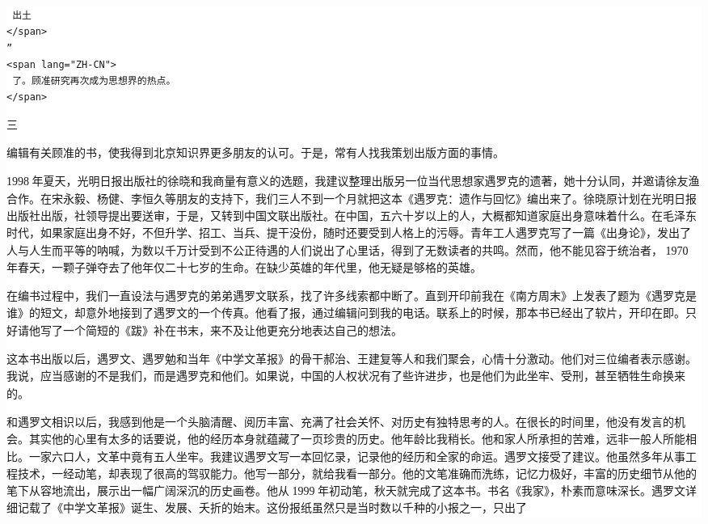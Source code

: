     出土
    </span>
    ”
    <span lang="ZH-CN">
     了。顾准研究再次成为思想界的热点。
    </span>
   </span>
  </p>
  <p class="MsoNormal" style="font-family: Verdana, Arial, Tahoma; ">
   <span lang="ZH-CN" style="font-family:宋体;mso-fareast-language:
ZH-CN">
    三
   </span>
  </p>
  <p class="MsoNormal" style="font-family: Verdana, Arial, Tahoma; ">
   <span lang="ZH-CN" style="font-family:宋体;mso-fareast-language:
ZH-CN">
    编辑有关顾准的书，使我得到北京知识界更多朋友的认可。于是，常有人找我策划出版方面的事情。
   </span>
  </p>
  <p class="MsoNormal" style="font-family: Verdana, Arial, Tahoma; ">
   <span lang="ZH-CN" style="font-family:宋体;mso-fareast-language:
ZH-CN">
   </span>
   <span style="font-family:宋体;mso-fareast-language:ZH-CN">
    1998
    <span lang="ZH-CN">
     年夏天，光明日报出版社的徐晓和我商量有意义的选题，我建议整理出版另一位当代思想家遇罗克的遗著，她十分认同，并邀请徐友渔合作。在宋永毅、杨健、李恒久等朋友的支持下，我们三人不到一个月就把这本《遇罗克：遗作与回忆》编出来了。徐晓原计划在光明日报出版社出版，社领导提出要送审，于是，又转到中国文联出版社。在中国，五六十岁以上的人，大概都知道家庭出身意味着什么。在毛泽东时代，如果家庭出身不好，不但升学、招工、当兵、提干没份，随时还要受到人格上的污辱。青年工人遇罗克写了一篇《出身论》，发出了人与人生而平等的呐喊，为数以千万计受到不公正待遇的人们说出了心里话，得到了无数读者的共鸣。然而，他不能见容于统治者，
    </span>
    1970
    <span lang="ZH-CN">
     年春天，一颗子弹夺去了他年仅二十七岁的生命。在缺少英雄的年代里，他无疑是够格的英雄。
    </span>
   </span>
  </p>
  <p class="MsoNormal" style="font-family: Verdana, Arial, Tahoma; ">
   <span lang="ZH-CN" style="font-family:宋体;mso-fareast-language:
ZH-CN">
    在编书过程中，我们一直设法与遇罗克的弟弟遇罗文联系，找了许多线索都中断了。直到开印前我在《南方周末》上发表了题为《遇罗克是谁》的短文，却意外地接到了遇罗文的一个传真。他看了报，通过编辑问到我的电话。联系上的时候，那本书已经出了软片，开印在即。只好请他写了一个简短的《跋》补在书末，来不及让他更充分地表达自己的想法。
   </span>
  </p>
  <p class="MsoNormal" style="font-family: Verdana, Arial, Tahoma; ">
   <span lang="ZH-CN" style="font-family:宋体;mso-fareast-language:
ZH-CN">
    这本书出版以后，遇罗文、遇罗勉和当年《中学文革报》的骨干郝治、王建复等人和我们聚会，心情十分激动。他们对三位编者表示感谢。我说，应当感谢的不是我们，而是遇罗克和他们。如果说，中国的人权状况有了些许进步，也是他们为此坐牢、受刑，甚至牺牲生命换来的。
   </span>
  </p>
  <p class="MsoNormal" style="font-family: Verdana, Arial, Tahoma; ">
   <span lang="ZH-CN" style="font-family:宋体;mso-fareast-language:
ZH-CN">
    和遇罗文相识以后，我感到他是一个头脑清醒、阅历丰富、充满了社会关怀、对历史有独特思考的人。在很长的时间里，他没有发言的机会。其实他的心里有太多的话要说，他的经历本身就蕴藏了一页珍贵的历史。他年龄比我稍长。他和家人所承担的苦难，远非一般人所能相比。一家六口人，文革中竟有五人坐牢。我建议遇罗文写一本回忆录，记录他的经历和全家的命运。遇罗文接受了建议。他虽然多年从事工程技术，一经动笔，却表现了很高的驾驭能力。他写一部分，就给我看一部分。他的文笔准确而洗练，记忆力极好，丰富的历史细节从他的笔下从容地流出，展示出一幅广阔深沉的历史画卷。他从
   </span>
   <span style="font-family:宋体;mso-fareast-language:ZH-CN">
    1999
    <span lang="ZH-CN">
     年初动笔，秋天就完成了这本书。书名《我家》，朴素而意味深长。遇罗文详细记载了《中学文革报》诞生、发展、夭折的始末。这份报纸虽然只是当时数以千种的小报之一，只出了
    </span>